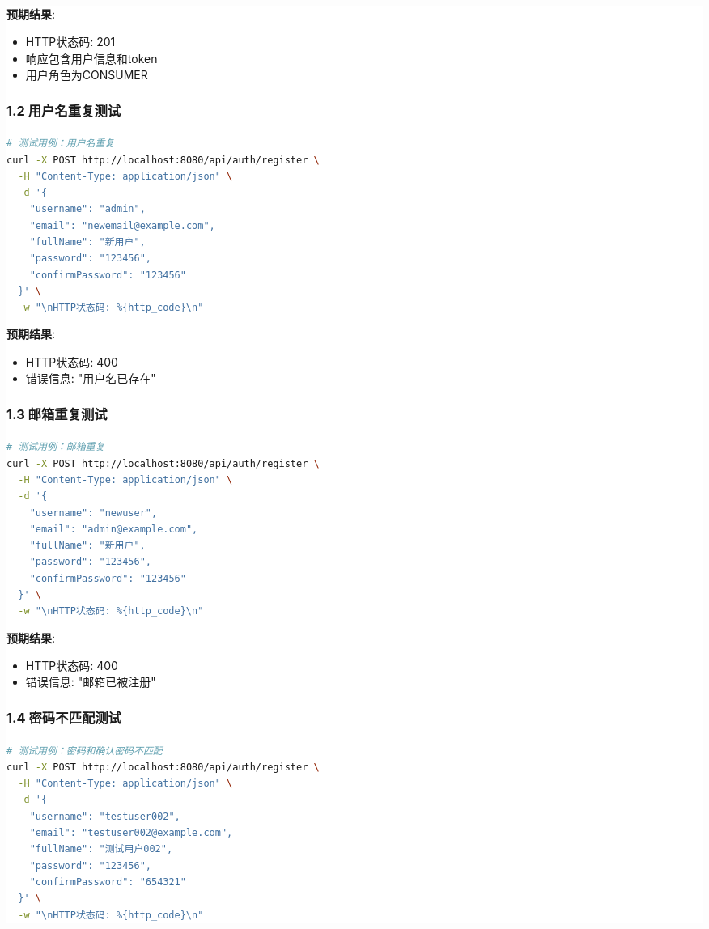 **预期结果**:
- HTTP状态码: 201
- 响应包含用户信息和token
- 用户角色为CONSUMER

### 1.2 用户名重复测试

```bash
# 测试用例：用户名重复
curl -X POST http://localhost:8080/api/auth/register \
  -H "Content-Type: application/json" \
  -d '{
    "username": "admin",
    "email": "newemail@example.com",
    "fullName": "新用户",
    "password": "123456",
    "confirmPassword": "123456"
  }' \
  -w "\nHTTP状态码: %{http_code}\n"
```

**预期结果**:
- HTTP状态码: 400
- 错误信息: "用户名已存在"

### 1.3 邮箱重复测试

```bash
# 测试用例：邮箱重复
curl -X POST http://localhost:8080/api/auth/register \
  -H "Content-Type: application/json" \
  -d '{
    "username": "newuser",
    "email": "admin@example.com",
    "fullName": "新用户",
    "password": "123456",
    "confirmPassword": "123456"
  }' \
  -w "\nHTTP状态码: %{http_code}\n"
```

**预期结果**:
- HTTP状态码: 400
- 错误信息: "邮箱已被注册"

### 1.4 密码不匹配测试

```bash
# 测试用例：密码和确认密码不匹配
curl -X POST http://localhost:8080/api/auth/register \
  -H "Content-Type: application/json" \
  -d '{
    "username": "testuser002",
    "email": "testuser002@example.com",
    "fullName": "测试用户002",
    "password": "123456",
    "confirmPassword": "654321"
  }' \
  -w "\nHTTP状态码: %{http_code}\n"
```
